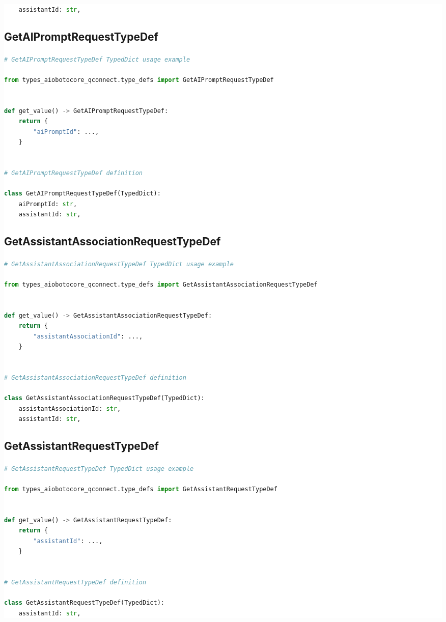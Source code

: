 ```python
    assistantId: str,
```

## GetAIPromptRequestTypeDef

```python
# GetAIPromptRequestTypeDef TypedDict usage example

from types_aiobotocore_qconnect.type_defs import GetAIPromptRequestTypeDef


def get_value() -> GetAIPromptRequestTypeDef:
    return {
        "aiPromptId": ...,
    }


# GetAIPromptRequestTypeDef definition

class GetAIPromptRequestTypeDef(TypedDict):
    aiPromptId: str,
    assistantId: str,
```

## GetAssistantAssociationRequestTypeDef

```python
# GetAssistantAssociationRequestTypeDef TypedDict usage example

from types_aiobotocore_qconnect.type_defs import GetAssistantAssociationRequestTypeDef


def get_value() -> GetAssistantAssociationRequestTypeDef:
    return {
        "assistantAssociationId": ...,
    }


# GetAssistantAssociationRequestTypeDef definition

class GetAssistantAssociationRequestTypeDef(TypedDict):
    assistantAssociationId: str,
    assistantId: str,
```

## GetAssistantRequestTypeDef

```python
# GetAssistantRequestTypeDef TypedDict usage example

from types_aiobotocore_qconnect.type_defs import GetAssistantRequestTypeDef


def get_value() -> GetAssistantRequestTypeDef:
    return {
        "assistantId": ...,
    }


# GetAssistantRequestTypeDef definition

class GetAssistantRequestTypeDef(TypedDict):
    assistantId: str,
```